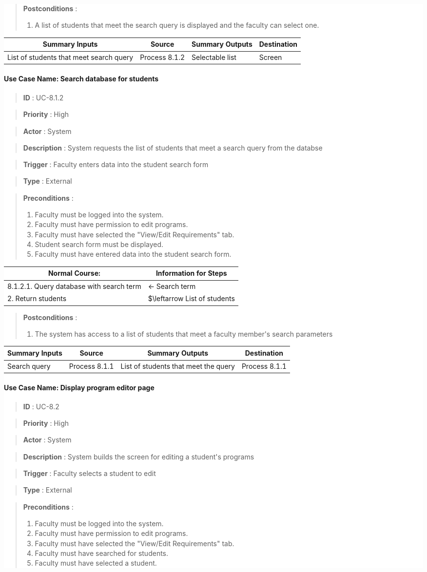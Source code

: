 > __Postconditions__ :
>   1. A list of students that meet the search query is displayed and the faculty can select one.

| Summary Inputs                          | Source        | Summary Outputs | Destination |
| --------------------------------------- | ------------- | --------------- | ----------- |
| List of students that meet search query | Process 8.1.2 | Selectable list | Screen      |

#### Use Case Name: Search database for students

> __ID__ : UC-8.1.2

> __Priority__ : High

> __Actor__ : System

> __Description__ : System requests the list of students that meet a search query from the databse

> __Trigger__ : Faculty enters data into the student search form

> __Type__ : External

> __Preconditions__ :
>   1. Faculty must be logged into the system.
>   2. Faculty must have permission to edit programs.
>   3. Faculty must have selected the "View/Edit Requirements" tab.
>   4. Student search form must be displayed.
>   5. Faculty must have entered data into the student search form.

| Normal Course:                           | Information for Steps        |
| ---------------------------------------- | ---------------------------- |
| 8.1.2.1. Query database with search term | $\leftarrow$ Search term     |
| 2. Return students                       | $\leftarrow List of students |

> __Postconditions__ :
>   1. The system has access to a list of students that meet a faculty member's search parameters

| Summary Inputs | Source        | Summary Outputs                      | Destination   |
| -------------- | ------------- | ------------------------------------ | ------------- |
| Search query   | Process 8.1.1 | List of students that meet the query | Process 8.1.1 |

#### Use Case Name: Display program editor page

> __ID__ : UC-8.2

> __Priority__ : High

> __Actor__ : System

> __Description__ : System builds the screen for editing a student's programs

> __Trigger__ : Faculty selects a student to edit

> __Type__ : External

> __Preconditions__ :
>   1. Faculty must be logged into the system.
>   2. Faculty must have permission to edit programs.
>   3. Faculty must have selected the "View/Edit Requirements" tab.
>   4. Faculty must have searched for students.
>   5. Faculty must have selected a student.
